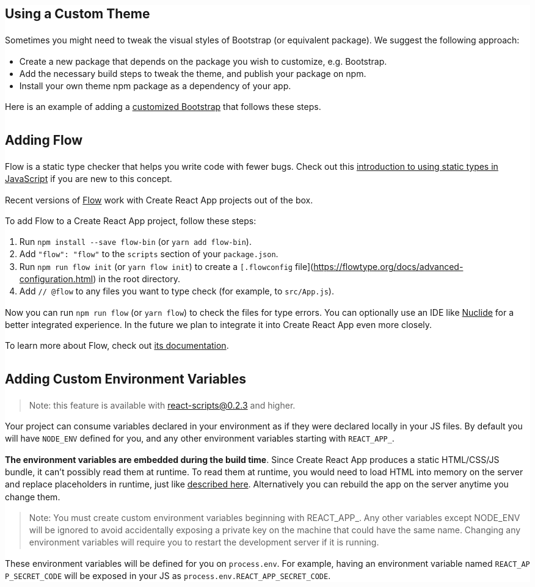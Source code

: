 ## Using a Custom Theme

Sometimes you might need to tweak the visual styles of Bootstrap (or equivalent package). We suggest the following approach:

- Create a new package that depends on the package you wish to customize, e.g. Bootstrap.
- Add the necessary build steps to tweak the theme, and publish your package on npm.
- Install your own theme npm package as a dependency of your app.

Here is an example of adding a [customized Bootstrap](https://medium.com/@tacomanator/customizing-create-react-app-aa9ffb88165) that follows these steps.

## Adding Flow

Flow is a static type checker that helps you write code with fewer bugs. Check out this [introduction to using static types in JavaScript](https://medium.com/@preethikasireddy/why-use-static-types-in-javascript-part-1-8382da1e0adb) if you are new to this concept.

Recent versions of [Flow](http://flowtype.org/) work with Create React App projects out of the box.

To add Flow to a Create React App project, follow these steps:

1. Run `npm install --save flow-bin` (or `yarn add flow-bin`).
1. Add `"flow": "flow"` to the `scripts` section of your `package.json`.
1. Run `npm run flow init` (or `yarn flow init`) to create a `[.flowconfig` file](https://flowtype.org/docs/advanced-configuration.html) in the root directory.
1. Add `// @flow` to any files you want to type check (for example, to `src/App.js`).

Now you can run `npm run flow` (or `yarn flow`) to check the files for type errors. You can optionally use an IDE like [Nuclide](https://nuclide.io/docs/languages/flow/) for a better integrated experience. In the future we plan to integrate it into Create React App even more closely.

To learn more about Flow, check out [its documentation](https://flowtype.org/).

## Adding Custom Environment Variables

> Note: this feature is available with react-scripts@0.2.3 and higher.

Your project can consume variables declared in your environment as if they were declared locally in your JS files. By default you will have `NODE_ENV` defined for you, and any other environment variables starting with `REACT_APP_`.

**The environment variables are embedded during the build time**. Since Create React App produces a static HTML/CSS/JS bundle, it can’t possibly read them at runtime. To read them at runtime, you would need to load HTML into memory on the server and replace placeholders in runtime, just like [described here](#injecting-data-from-the-server-into-the-page). Alternatively you can rebuild the app on the server anytime you change them.

> Note: You must create custom environment variables beginning with REACT_APP_. Any other variables except NODE_ENV will be ignored to avoid accidentally exposing a private key on the machine that could have the same name. Changing any environment variables will require you to restart the development server if it is running.

These environment variables will be defined for you on `process.env`. For example, having an environment variable named `REACT_APP_SECRET_CODE` will be exposed in your JS as `process.env.REACT_APP_SECRET_CODE`.
